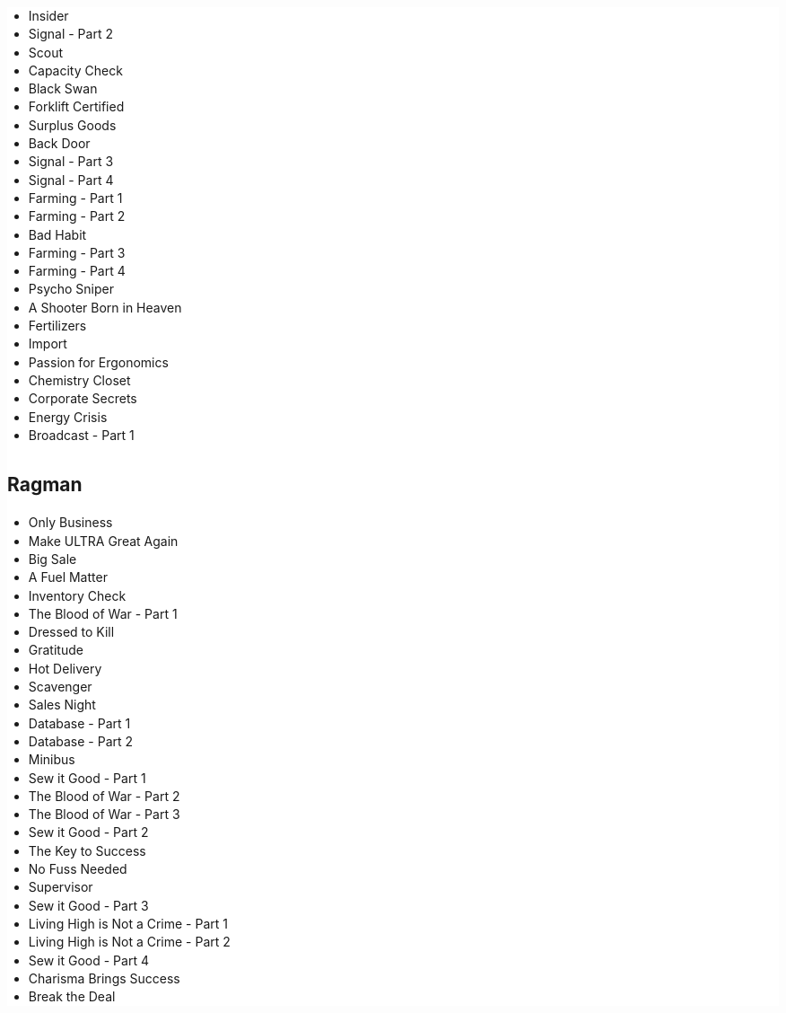 - Insider
- Signal - Part 2
- Scout
- Capacity Check
- Black Swan
- Forklift Certified
- Surplus Goods
- Back Door
- Signal - Part 3
- Signal - Part 4
- Farming - Part 1
- Farming - Part 2
- Bad Habit
- Farming - Part 3
- Farming - Part 4
- Psycho Sniper
- A Shooter Born in Heaven
- Fertilizers
- Import
- Passion for Ergonomics
- Chemistry Closet
- Corporate Secrets
- Energy Crisis
- Broadcast - Part 1

## Ragman

- Only Business
- Make ULTRA Great Again
- Big Sale
- A Fuel Matter
- Inventory Check
- The Blood of War - Part 1
- Dressed to Kill
- Gratitude
- Hot Delivery
- Scavenger
- Sales Night
- Database - Part 1
- Database - Part 2
- Minibus
- Sew it Good - Part 1
- The Blood of War - Part 2
- The Blood of War - Part 3
- Sew it Good - Part 2
- The Key to Success
- No Fuss Needed
- Supervisor
- Sew it Good - Part 3
- Living High is Not a Crime - Part 1
- Living High is Not a Crime - Part 2
- Sew it Good - Part 4
- Charisma Brings Success
- Break the Deal
